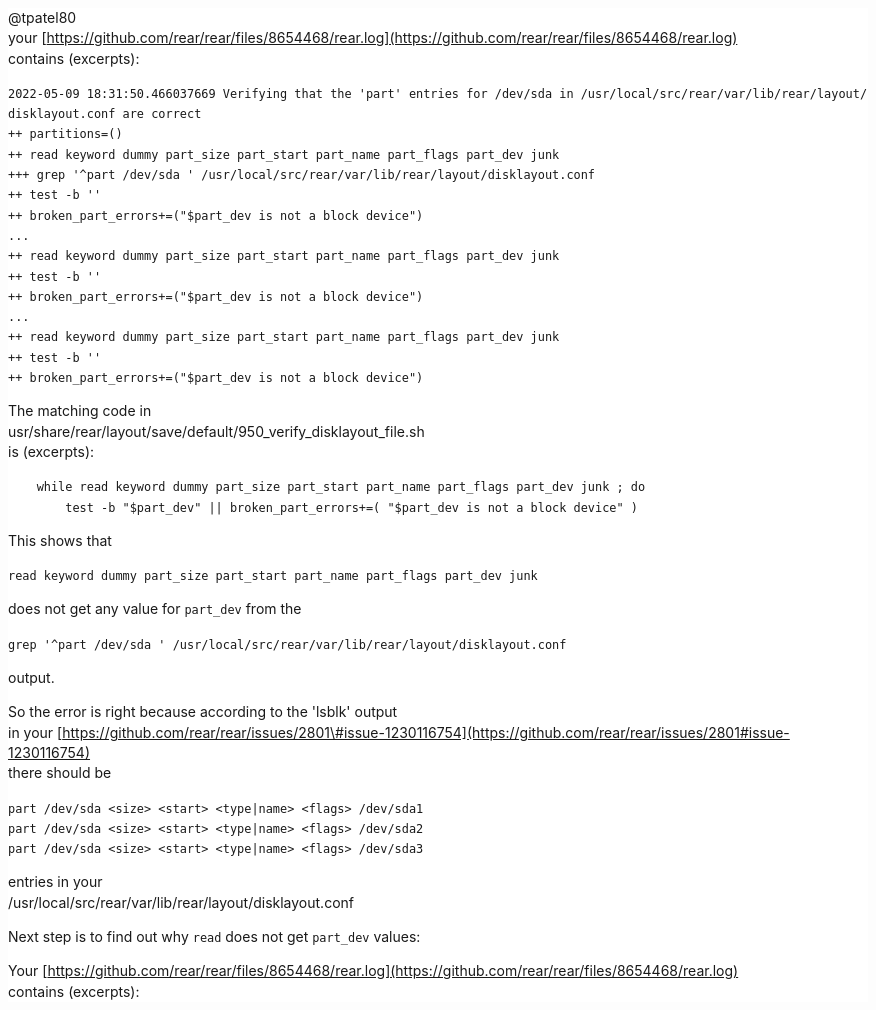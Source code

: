 @tpatel80  
your
[https://github.com/rear/rear/files/8654468/rear.log](https://github.com/rear/rear/files/8654468/rear.log)  
contains (excerpts):

    2022-05-09 18:31:50.466037669 Verifying that the 'part' entries for /dev/sda in /usr/local/src/rear/var/lib/rear/layout/disklayout.conf are correct
    ++ partitions=()
    ++ read keyword dummy part_size part_start part_name part_flags part_dev junk
    +++ grep '^part /dev/sda ' /usr/local/src/rear/var/lib/rear/layout/disklayout.conf
    ++ test -b ''
    ++ broken_part_errors+=("$part_dev is not a block device")
    ...
    ++ read keyword dummy part_size part_start part_name part_flags part_dev junk
    ++ test -b ''
    ++ broken_part_errors+=("$part_dev is not a block device")
    ...
    ++ read keyword dummy part_size part_start part_name part_flags part_dev junk
    ++ test -b ''
    ++ broken_part_errors+=("$part_dev is not a block device")

The matching code in  
usr/share/rear/layout/save/default/950\_verify\_disklayout\_file.sh  
is (excerpts):

        while read keyword dummy part_size part_start part_name part_flags part_dev junk ; do
            test -b "$part_dev" || broken_part_errors+=( "$part_dev is not a block device" )

This shows that

    read keyword dummy part_size part_start part_name part_flags part_dev junk

does not get any value for `part_dev` from the

    grep '^part /dev/sda ' /usr/local/src/rear/var/lib/rear/layout/disklayout.conf

output.

So the error is right because according to the 'lsblk' output  
in your
[https://github.com/rear/rear/issues/2801\#issue-1230116754](https://github.com/rear/rear/issues/2801#issue-1230116754)  
there should be

    part /dev/sda <size> <start> <type|name> <flags> /dev/sda1
    part /dev/sda <size> <start> <type|name> <flags> /dev/sda2
    part /dev/sda <size> <start> <type|name> <flags> /dev/sda3

entries in your  
/usr/local/src/rear/var/lib/rear/layout/disklayout.conf

Next step is to find out why `read` does not get `part_dev` values:

Your
[https://github.com/rear/rear/files/8654468/rear.log](https://github.com/rear/rear/files/8654468/rear.log)  
contains (excerpts):
